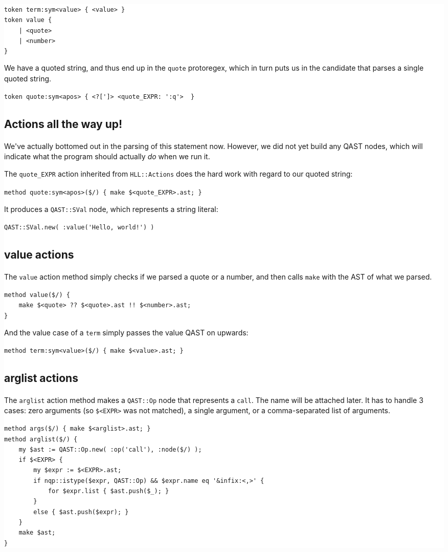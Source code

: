     token term:sym<value> { <value> }
    token value {
        | <quote>
        | <number>
    }

We have a quoted string, and thus end up in the `quote` protoregex, which in
turn puts us in the candidate that parses a single quoted string.

    token quote:sym<apos> { <?[']> <quote_EXPR: ':q'>  }

## Actions all the way up!

We've actually bottomed out in the parsing of this statement now. However, we
did not yet build any QAST nodes, which will indicate what the program should
actually *do* when we run it.

The `quote_EXPR` action inherited from `HLL::Actions` does the hard work with
regard to our quoted string:

    method quote:sym<apos>($/) { make $<quote_EXPR>.ast; }

It produces a `QAST::SVal` node, which represents a string literal:

    QAST::SVal.new( :value('Hello, world!') )

## value actions

The `value` action method simply checks if we parsed a quote or a number, and
then calls `make` with the AST of what we parsed.

    method value($/) {
        make $<quote> ?? $<quote>.ast !! $<number>.ast;
    }

And the value case of a `term` simply passes the value QAST on upwards:

    method term:sym<value>($/) { make $<value>.ast; }

## arglist actions

The `arglist` action method makes a `QAST::Op` node that represents a `call`.
The name will be attached later. It has to handle 3 cases: zero arguments (so
`$<EXPR>` was not matched), a single argument, or a comma-separated list of
arguments.

    method args($/) { make $<arglist>.ast; }
    method arglist($/) {
        my $ast := QAST::Op.new( :op('call'), :node($/) );
        if $<EXPR> {
            my $expr := $<EXPR>.ast;
            if nqp::istype($expr, QAST::Op) && $expr.name eq '&infix:<,>' {
                for $expr.list { $ast.push($_); }
            }
            else { $ast.push($expr); }
        }
        make $ast;
    }
